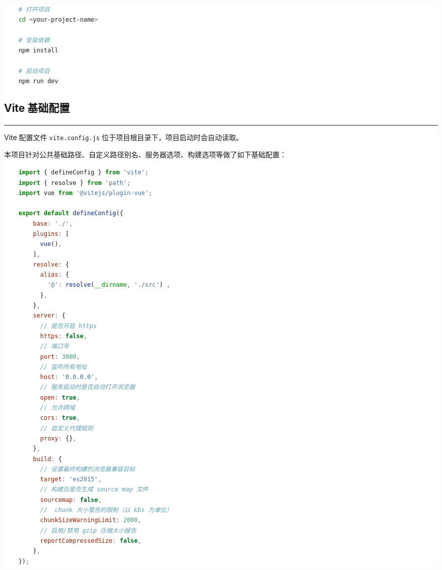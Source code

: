 ``` bash
    # 打开项目
    cd <your-project-name>
    
    # 安装依赖
    npm install
    
    # 启动项目
    npm run dev
```

## Vite 基础配置

---------

Vite 配置文件 `vite.config.js` 位于项目根目录下，项目启动时会自动读取。

本项目针对公共基础路径、自定义路径别名、服务器选项、构建选项等做了如下基础配置：

``` js
    import { defineConfig } from 'vite';
    import { resolve } from 'path';
    import vue from '@vitejs/plugin-vue';
    
    export default defineConfig({
        base: './',
        plugins: [
          vue(),
        ],
        resolve: {
          alias: {
            '@': resolve(__dirname, './src') ,
          },
        },
        server: {
          // 是否开启 https
          https: false,
          // 端口号
          port: 3000,
          // 监听所有地址
          host: '0.0.0.0',
          // 服务启动时是否自动打开浏览器
          open: true,
          // 允许跨域
          cors: true,
          // 自定义代理规则
          proxy: {},
        },
        build: {
          // 设置最终构建的浏览器兼容目标
          target: 'es2015',
          // 构建后是否生成 source map 文件
          sourcemap: false,
          //  chunk 大小警告的限制（以 kbs 为单位）
          chunkSizeWarningLimit: 2000,
          // 启用/禁用 gzip 压缩大小报告
          reportCompressedSize: false,
        },
    });
```
